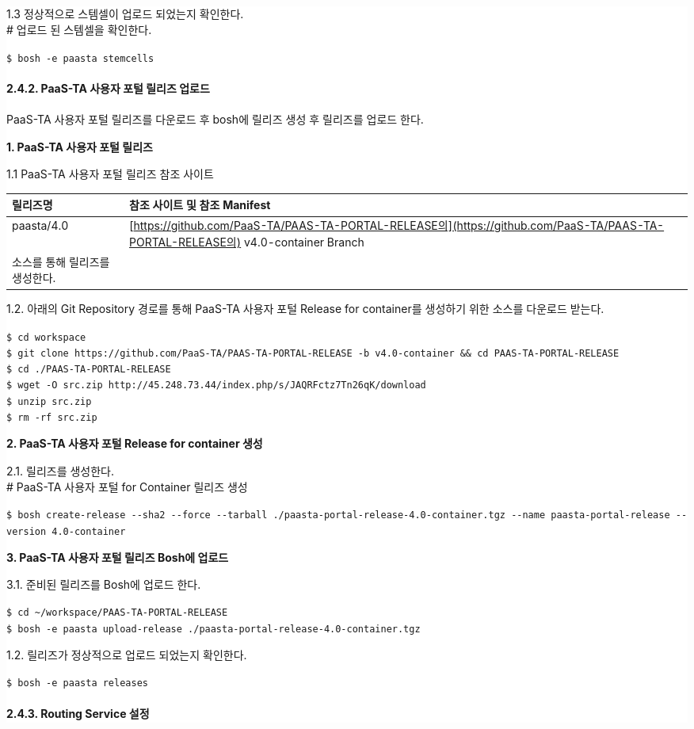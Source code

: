 1.3 정상적으로 스템셀이 업로드 되었는지 확인한다.  
\# 업로드 된 스템셀을 확인한다.

```text
$ bosh -e paasta stemcells
```

#### 2.4.2. **PaaS-TA 사용자 포털 릴리즈 업로드**

PaaS-TA 사용자 포털 릴리즈를 다운로드 후 bosh에 릴리즈 생성 후 릴리즈를 업로드 한다.

**1. PaaS-TA 사용자 포털 릴리즈**

1.1 PaaS-TA 사용자 포털 릴리즈 참조 사이트

| 릴리즈명 | 참조 사이트 및 참조 Manifest |
| :--- | :--- |
| paasta/4.0 | [https://github.com/PaaS-TA/PAAS-TA-PORTAL-RELEASE의](https://github.com/PaaS-TA/PAAS-TA-PORTAL-RELEASE의) v4.0-container Branch |
| 소스를 통해 릴리즈를 생성한다. |  |

1.2. 아래의 Git Repository 경로를 통해 PaaS-TA 사용자 포털 Release for container를 생성하기 위한 소스를 다운로드 받는다.

```text
$ cd workspace
$ git clone https://github.com/PaaS-TA/PAAS-TA-PORTAL-RELEASE -b v4.0-container && cd PAAS-TA-PORTAL-RELEASE
$ cd ./PAAS-TA-PORTAL-RELEASE
$ wget -O src.zip http://45.248.73.44/index.php/s/JAQRFctz7Tn26qK/download
$ unzip src.zip
$ rm -rf src.zip
```

**2. PaaS-TA 사용자 포털 Release for container 생성**

2.1. 릴리즈를 생성한다.  
\# PaaS-TA 사용자 포털 for Container 릴리즈 생성

```text
$ bosh create-release --sha2 --force --tarball ./paasta-portal-release-4.0-container.tgz --name paasta-portal-release --version 4.0-container
```

**3. PaaS-TA 사용자 포털 릴리즈 Bosh에 업로드**

3.1. 준비된 릴리즈를 Bosh에 업로드 한다.

```text
$ cd ~/workspace/PAAS-TA-PORTAL-RELEASE
$ bosh -e paasta upload-release ./paasta-portal-release-4.0-container.tgz
```

1.2. 릴리즈가 정상적으로 업로드 되었는지 확인한다.

```text
$ bosh -e paasta releases
```

#### 2.4.3. **Routing Service 설정**
